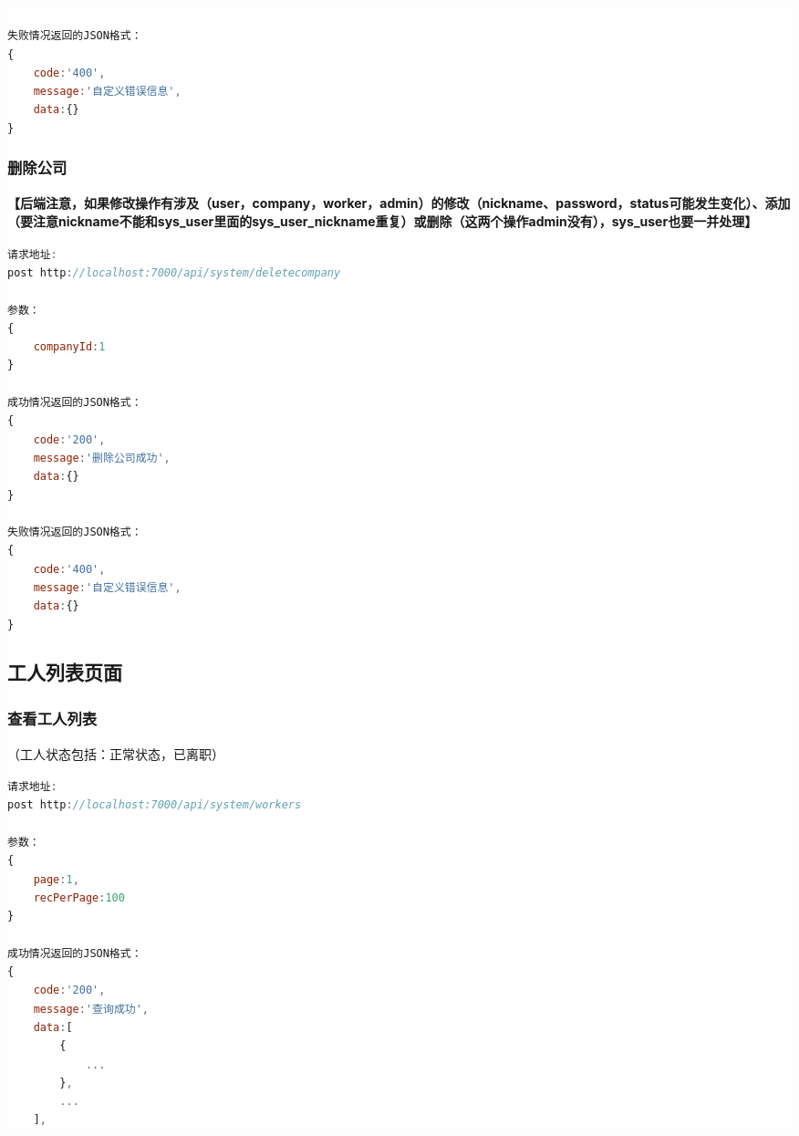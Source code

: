 ```javascript

失败情况返回的JSON格式：
{
    code:'400',
    message:'自定义错误信息',
    data:{}
}
```

### 删除公司

**【后端注意，如果修改操作有涉及（user，company，worker，admin）的修改（nickname、password，status可能发生变化）、添加（要注意nickname不能和sys_user里面的sys_user_nickname重复）或删除（这两个操作admin没有），sys_user也要一并处理】**

```javascript
请求地址:
post http://localhost:7000/api/system/deletecompany

参数：
{
    companyId:1
}

成功情况返回的JSON格式：
{
    code:'200',
    message:'删除公司成功',
    data:{}
}

失败情况返回的JSON格式：
{
    code:'400',
    message:'自定义错误信息',
    data:{}
}
```

## 	工人列表页面

### 查看工人列表

（工人状态包括：正常状态，已离职）

```javascript
请求地址:
post http://localhost:7000/api/system/workers

参数：
{
    page:1,
    recPerPage:100
}

成功情况返回的JSON格式：
{
    code:'200',
    message:'查询成功',
    data:[
        {
            ...
        },
        ...
    ],
```